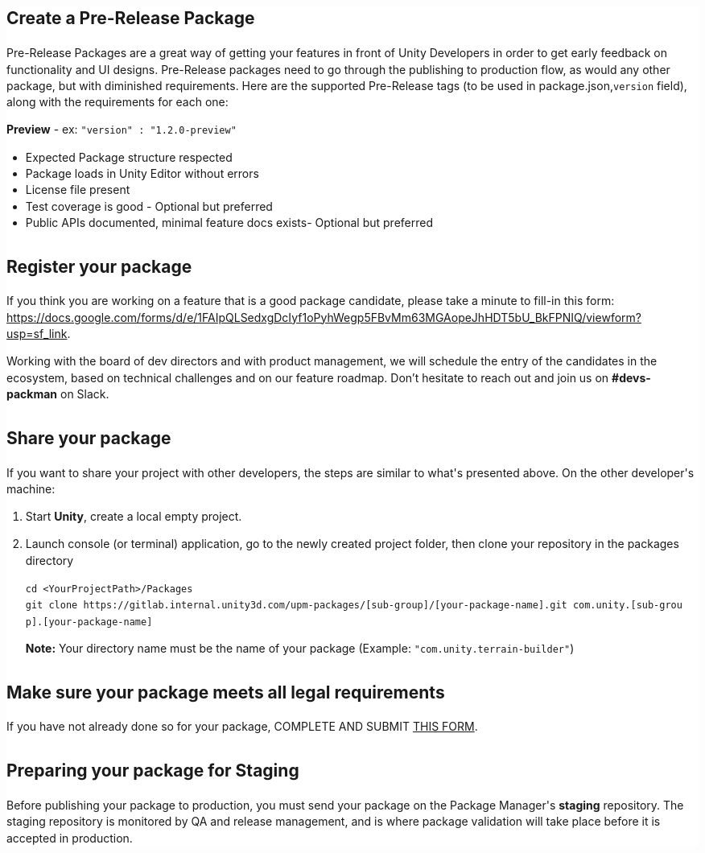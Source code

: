 ## Create a Pre-Release Package
Pre-Release Packages are a great way of getting your features in front of Unity Developers in order to get early feedback on functionality and UI designs.  Pre-Release packages need to go through the publishing to production flow, as would any other package, but with diminished requirements.  Here are the supported Pre-Release tags (to be used in package.json,`version` field), along with the requirements for each one:

**Preview**  -  ex: `"version" : "1.2.0-preview"`
  * Expected Package structure respected
  * Package loads in Unity Editor without errors
  * License file present
  * Test coverage is good - Optional but preferred
  * Public APIs documented, minimal feature docs exists- Optional but preferred

## Register your package

If you think you are working on a feature that is a good package candidate, please take a minute to fill-in this form: https://docs.google.com/forms/d/e/1FAIpQLSedxgDcIyf1oPyhWegp5FBvMm63MGAopeJhHDT5bU_BkFPNIQ/viewform?usp=sf_link.

Working with the board of dev directors and with product management, we will schedule the entry of the candidates in the ecosystem, based on technical challenges and on our feature roadmap.
Don’t hesitate to reach out and join us on **#devs-packman** on Slack.

## Share your package

If you want to share your project with other developers, the steps are similar to what's presented above. On the other developer's machine:

1. Start **Unity**, create a local empty project.

1. Launch console (or terminal) application, go to the newly created project folder, then clone your repository in the packages directory

    ```none
    cd <YourProjectPath>/Packages
    git clone https://gitlab.internal.unity3d.com/upm-packages/[sub-group]/[your-package-name].git com.unity.[sub-group].[your-package-name]
    ```
    __Note:__ Your directory name must be the name of your package (Example: `"com.unity.terrain-builder"`)
    
## Make sure your package meets all legal requirements    

If you have not already done so for your package, COMPLETE AND SUBMIT [THIS FORM](https://docs.google.com/forms/d/e/1FAIpQLSe3H6PARLPIkWVjdB_zMvuIuIVtrqNiGlEt1yshkMCmCMirvA/viewform).

## Preparing your package for Staging

Before publishing your package to production, you must send your package on the Package Manager's **staging** repository.  The staging repository is monitored by QA and release management, and is where package validation will take place before it is accepted in production.
